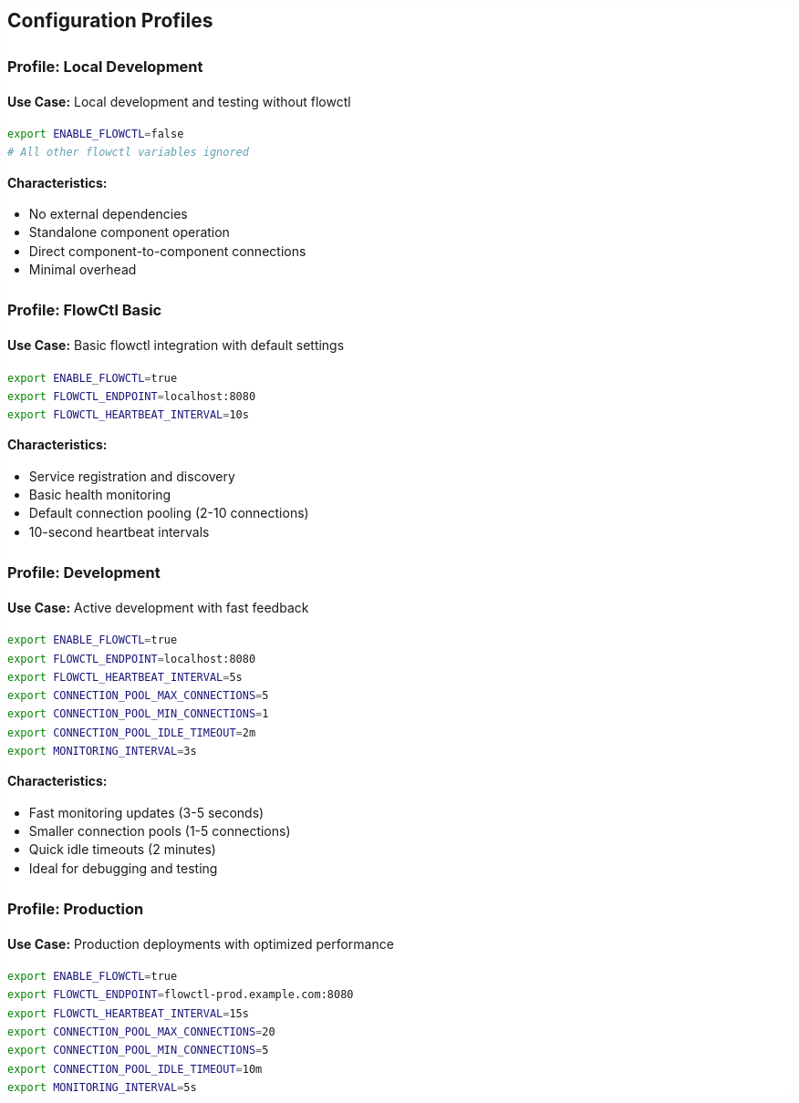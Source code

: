## Configuration Profiles

### Profile: Local Development

**Use Case:** Local development and testing without flowctl
```bash
export ENABLE_FLOWCTL=false
# All other flowctl variables ignored
```

**Characteristics:**
- No external dependencies
- Standalone component operation
- Direct component-to-component connections
- Minimal overhead

### Profile: FlowCtl Basic

**Use Case:** Basic flowctl integration with default settings
```bash
export ENABLE_FLOWCTL=true
export FLOWCTL_ENDPOINT=localhost:8080
export FLOWCTL_HEARTBEAT_INTERVAL=10s
```

**Characteristics:**
- Service registration and discovery
- Basic health monitoring
- Default connection pooling (2-10 connections)
- 10-second heartbeat intervals

### Profile: Development

**Use Case:** Active development with fast feedback
```bash
export ENABLE_FLOWCTL=true
export FLOWCTL_ENDPOINT=localhost:8080
export FLOWCTL_HEARTBEAT_INTERVAL=5s
export CONNECTION_POOL_MAX_CONNECTIONS=5
export CONNECTION_POOL_MIN_CONNECTIONS=1
export CONNECTION_POOL_IDLE_TIMEOUT=2m
export MONITORING_INTERVAL=3s
```

**Characteristics:**
- Fast monitoring updates (3-5 seconds)
- Smaller connection pools (1-5 connections)
- Quick idle timeouts (2 minutes)
- Ideal for debugging and testing

### Profile: Production

**Use Case:** Production deployments with optimized performance
```bash
export ENABLE_FLOWCTL=true
export FLOWCTL_ENDPOINT=flowctl-prod.example.com:8080
export FLOWCTL_HEARTBEAT_INTERVAL=15s
export CONNECTION_POOL_MAX_CONNECTIONS=20
export CONNECTION_POOL_MIN_CONNECTIONS=5
export CONNECTION_POOL_IDLE_TIMEOUT=10m
export MONITORING_INTERVAL=5s
```
